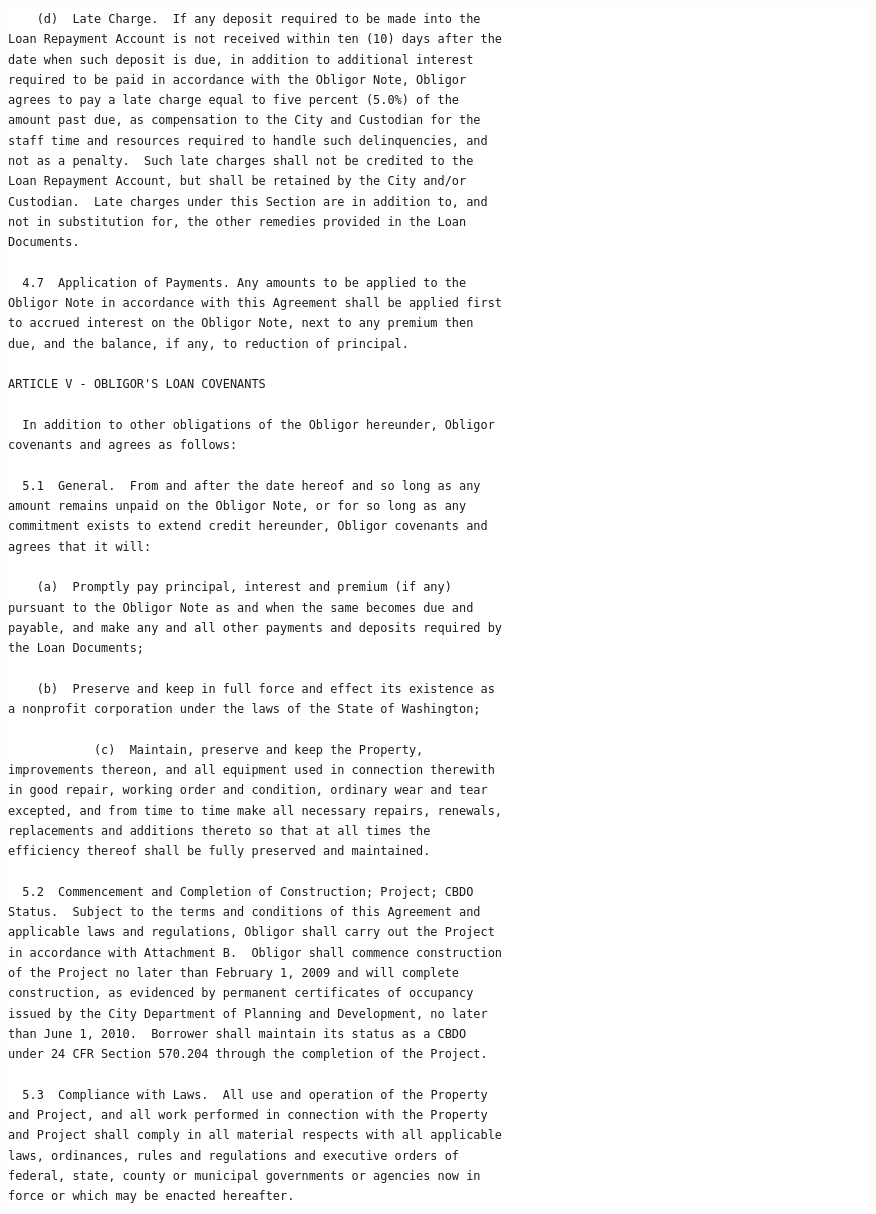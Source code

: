         (d)  Late Charge.  If any deposit required to be made into the  
    Loan Repayment Account is not received within ten (10) days after the  
    date when such deposit is due, in addition to additional interest  
    required to be paid in accordance with the Obligor Note, Obligor  
    agrees to pay a late charge equal to five percent (5.0%) of the  
    amount past due, as compensation to the City and Custodian for the  
    staff time and resources required to handle such delinquencies, and  
    not as a penalty.  Such late charges shall not be credited to the  
    Loan Repayment Account, but shall be retained by the City and/or  
    Custodian.  Late charges under this Section are in addition to, and  
    not in substitution for, the other remedies provided in the Loan  
    Documents.  
  
      4.7  Application of Payments. Any amounts to be applied to the  
    Obligor Note in accordance with this Agreement shall be applied first  
    to accrued interest on the Obligor Note, next to any premium then  
    due, and the balance, if any, to reduction of principal.  
  
    ARTICLE V - OBLIGOR'S LOAN COVENANTS  
  
      In addition to other obligations of the Obligor hereunder, Obligor  
    covenants and agrees as follows:  
  
      5.1  General.  From and after the date hereof and so long as any  
    amount remains unpaid on the Obligor Note, or for so long as any  
    commitment exists to extend credit hereunder, Obligor covenants and  
    agrees that it will:  
  
        (a)  Promptly pay principal, interest and premium (if any)  
    pursuant to the Obligor Note as and when the same becomes due and  
    payable, and make any and all other payments and deposits required by  
    the Loan Documents;  
  
        (b)  Preserve and keep in full force and effect its existence as  
    a nonprofit corporation under the laws of the State of Washington;  
  
                (c)  Maintain, preserve and keep the Property,  
    improvements thereon, and all equipment used in connection therewith  
    in good repair, working order and condition, ordinary wear and tear  
    excepted, and from time to time make all necessary repairs, renewals,  
    replacements and additions thereto so that at all times the  
    efficiency thereof shall be fully preserved and maintained.  
  
      5.2  Commencement and Completion of Construction; Project; CBDO  
    Status.  Subject to the terms and conditions of this Agreement and  
    applicable laws and regulations, Obligor shall carry out the Project  
    in accordance with Attachment B.  Obligor shall commence construction  
    of the Project no later than February 1, 2009 and will complete  
    construction, as evidenced by permanent certificates of occupancy  
    issued by the City Department of Planning and Development, no later  
    than June 1, 2010.  Borrower shall maintain its status as a CBDO  
    under 24 CFR Section 570.204 through the completion of the Project.  
  
      5.3  Compliance with Laws.  All use and operation of the Property  
    and Project, and all work performed in connection with the Property  
    and Project shall comply in all material respects with all applicable  
    laws, ordinances, rules and regulations and executive orders of  
    federal, state, county or municipal governments or agencies now in  
    force or which may be enacted hereafter.  
  